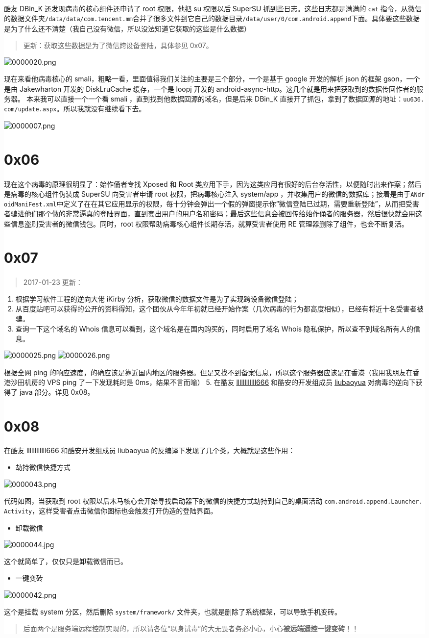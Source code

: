 酷友 DBin_K 还发现病毒的核心组件还申请了 root 权限，他把 su 权限以后 SuperSU 抓到些日志。这些日志都是满满的 `cat` 指令，从微信的数据文件夹`/data/data/com.tencent.mm`合并了很多文件到它自己的数据目录`/data/user/0/com.android.append`下面。具体要这些数据是为了什么还不清楚（我自己没有微信，所以没法知道它获取的这些是什么数据）

> 更新：获取这些数据是为了微信跨设备登陆，具体参见 0x07。

![0000020.png](https://bbs-static.nfz.yecdn.com/i/0000020.png)

现在来看他病毒核心的 smali，粗略一看，里面值得我们关注的主要是三个部分，一个是基于 google 开发的解析 json 的框架 gson，一个是由 Jakewharton 开发的 DiskLruCache 缓存，一个是 loopj 开发的 android-async-http。这几个就是用来把获取到的数据传回作者的服务器。
本来我可以直接一个一个看 smali ，直到找到他数据回源的域名，但是后来 DBin_K 直接开了抓包，拿到了数据回源的地址：`uu636.com/update.aspx`。所以我就没有继续看下去。

<img src="https://bbs-static.nfz.yecdn.com/i/0000007.png" alt="0000007.png" style="width:50%" />

# 0x06

现在这个病毒的原理很明显了：始作俑者专找 Xposed 和 Root 类应用下手，因为这类应用有很好的后台存活性，以便随时出来作案；然后是病毒的核心组件伪装成 SuperSU 向受害者申请 root 权限，把病毒核心注入 system/app ，并收集用户的微信的数据库；接着是由于`ANdroidManiFest.xml`中定义了在在其它应用显示的权限，每十分钟会弹出一个假的弹窗提示你“微信登陆已过期，需要重新登陆”，从而把受害者骗进他们那个做的非常逼真的登陆界面，直到套出用户的用户名和密码；最后这些信息会被回传给始作俑者的服务器，然后很快就会用这些信息盗刷受害者的微信钱包。同时，root 权限帮助病毒核心组件长期存活，就算受害者使用 RE 管理器删除了组件，也会不断复活。

# 0x07

> 2017-01-23 更新：

1. 根据学习软件工程的逆向大佬 iKirby 分析，获取微信的数据文件是为了实现跨设备微信登陆；
2. 从百度贴吧可以获得的公开的资料得知，这个团伙从今年年初就已经开始作案（几次病毒的行为都高度相似），已经有将近十名受害者被骗。
3. 查询一下这个域名的 Whois 信息可以看到，这个域名是在国内购买的，同时启用了域名 Whois 隐私保护，所以查不到域名所有人的信息。

![0000025.png](https://bbs-static.nfz.yecdn.com/i/0000025.png)
![0000026.png](https://bbs-static.nfz.yecdn.com/i/0000026.png)

根据全网 ping 的响应速度，的确应该是靠近国内地区的服务器。但是又找不到备案信息，所以这个服务器应该是在香港（我用我朋友在香港沙田机房的 VPS ping 了一下发现耗时是 0ms，结果不言而喻）
5. 在酷友 [llllllllllll666](http://www.coolapk.com/u/554126) 和酷安的开发组成员 [liubaoyua](http://www.coolapk.com/u/346976) 对病毒的逆向下获得了 java 部分。详见 0x08。

# 0x08

在酷友 llllllllllll666 和酷安开发组成员 liubaoyua 的反编译下发现了几个类，大概就是这些作用：

- 劫持微信快捷方式

![0000043.png](https://bbs-static.nfz.yecdn.com/i/0000043.png)

代码如图，当获取到 root 权限以后木马核心会开始寻找启动器下的微信的快捷方式劫持到自己的桌面活动 `com.android.append.Launcher.Activity`，这样受害者点击微信你图标也会触发打开伪造的登陆界面。

- 卸载微信

![0000044.jpg](https://bbs-static.nfz.yecdn.com/i/0000044.jpg)

这个就简单了，仅仅只是卸载微信而已。

- 一键变砖

![0000042.png](https://bbs-static.nfz.yecdn.com/i/0000042.png)

这个是挂载 system 分区，然后删除 `system/framework/` 文件夹，也就是删除了系统框架，可以导致手机变砖。

> 后面两个是服务端远程控制实现的，所以请各位“以身试毒”的大无畏者务必小心，小心**被远端遥控一键变砖**！！
